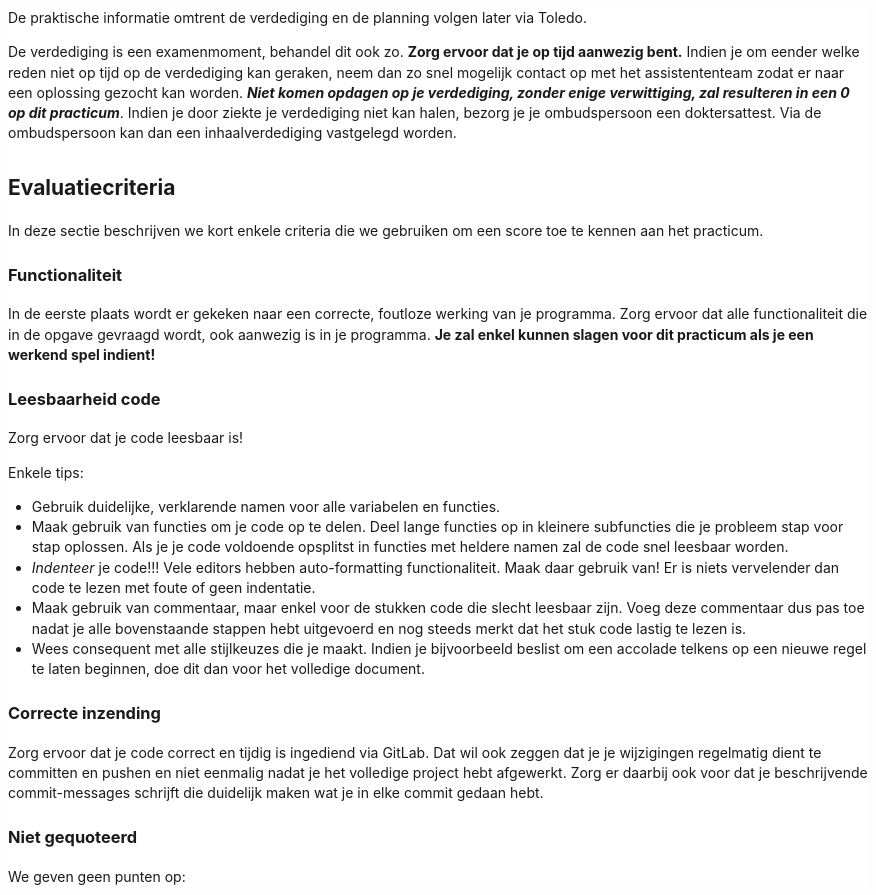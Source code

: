 De praktische informatie omtrent de verdediging en de planning volgen later via Toledo.

De verdediging is een examenmoment, behandel dit ook zo.
**Zorg ervoor dat je op tijd aanwezig bent.**
Indien je om eender welke reden niet op tijd op de verdediging kan geraken, neem dan zo snel mogelijk contact op met het assistententeam zodat er naar een oplossing gezocht kan worden.
***Niet komen opdagen op je verdediging, zonder enige verwittiging, zal resulteren in een 0 op dit practicum***.
Indien je door ziekte je verdediging niet kan halen, bezorg je je ombudspersoon een doktersattest.
Via de ombudspersoon kan dan een inhaalverdediging vastgelegd worden.

## Evaluatiecriteria

In deze sectie beschrijven we kort enkele criteria die we gebruiken om een score toe te kennen aan het practicum.

### Functionaliteit

In de eerste plaats wordt er gekeken naar een correcte, foutloze werking van je programma.
Zorg ervoor dat alle functionaliteit die in de opgave gevraagd wordt, ook aanwezig is in je programma.
**Je zal enkel kunnen slagen voor dit practicum als je een werkend spel indient!**

### Leesbaarheid code

Zorg ervoor dat je code leesbaar is!

Enkele tips:

* Gebruik duidelijke, verklarende namen voor alle variabelen en functies.
* Maak gebruik van functies om je code op te delen. Deel lange functies op in kleinere subfuncties die je probleem stap voor stap oplossen. Als je je code voldoende opsplitst in functies met heldere namen zal de code snel leesbaar worden.
* *Indenteer* je code!!! Vele editors hebben auto-formatting functionaliteit. Maak daar gebruik van! Er is niets vervelender dan code te lezen met foute of geen indentatie.
* Maak gebruik van commentaar, maar enkel voor de stukken code die slecht leesbaar zijn. Voeg deze commentaar dus pas toe nadat je alle bovenstaande stappen hebt uitgevoerd en nog steeds merkt dat het stuk code lastig te lezen is.
* Wees consequent met alle stijlkeuzes die je maakt. Indien je bijvoorbeeld beslist om een accolade telkens op een nieuwe regel te laten beginnen, doe dit dan voor het volledige document.

### Correcte inzending

Zorg ervoor dat je code correct en tijdig is ingediend via GitLab.
Dat wil ook zeggen dat je je wijzigingen regelmatig dient te committen en pushen en niet eenmalig nadat je het volledige project hebt afgewerkt.
Zorg er daarbij ook voor dat je beschrijvende commit-messages schrijft die duidelijk maken wat je in elke commit gedaan hebt.

### Niet gequoteerd

We geven geen punten op:
